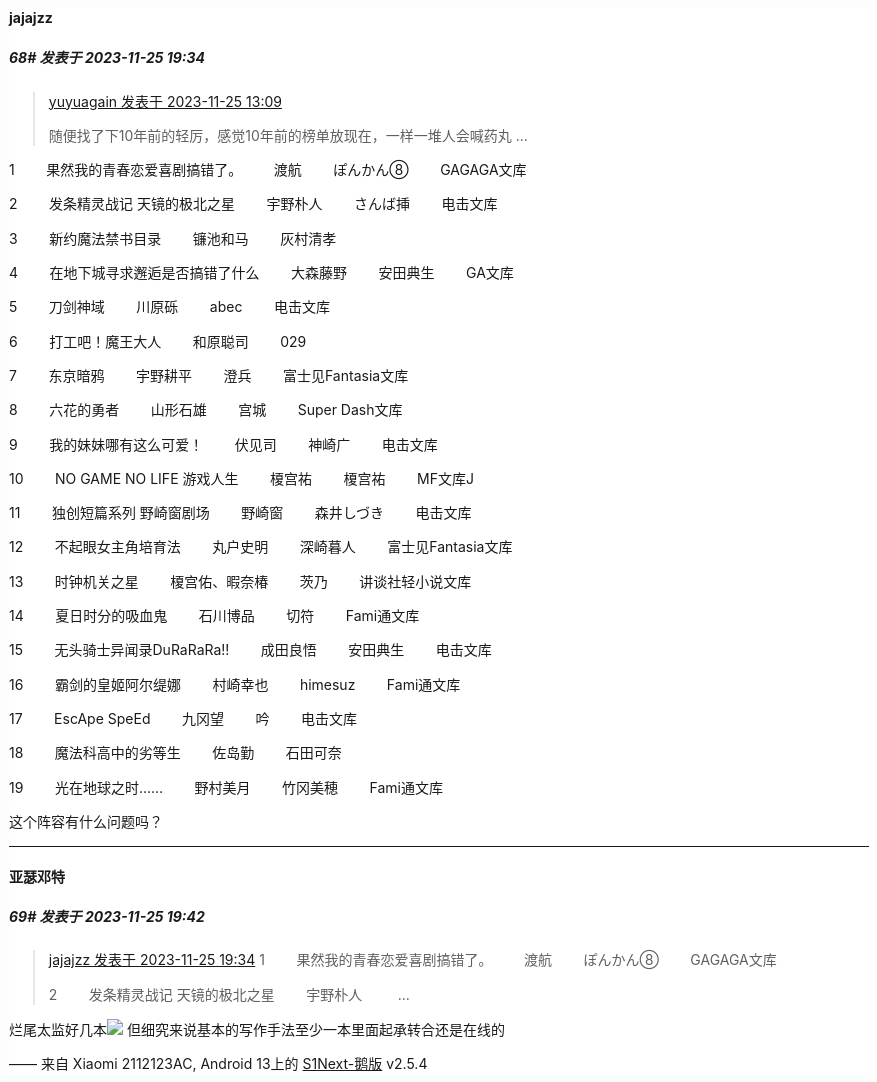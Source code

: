 ####  jajajzz  
##### 68#       发表于 2023-11-25 19:34

<blockquote><a href="httphttps://bbs.saraba1st.com/2b/forum.php?mod=redirect&amp;goto=findpost&amp;pid=63135539&amp;ptid=2161865" target="_blank">yuyuagain 发表于 2023-11-25 13:09</a>

随便找了下10年前的轻厉，感觉10年前的榜单放现在，一样一堆人会喊药丸 ...</blockquote>
1        果然我的青春恋爱喜剧搞错了。        渡航        ぽんかん⑧        GAGAGA文库

2        发条精灵战记 天镜的极北之星        宇野朴人        さんば挿        电击文库

3        新约魔法禁书目录        镰池和马        灰村清孝

4        在地下城寻求邂逅是否搞错了什么        大森藤野        安田典生        GA文库

5        刀剑神域        川原砾        abec        电击文库

6        打工吧！魔王大人        和原聪司        029

7        东京暗鸦        宇野耕平        澄兵        富士见Fantasia文库

8        六花的勇者        山形石雄        宫城        Super Dash文库

9        我的妹妹哪有这么可爱！        伏见司        神崎广        电击文库

10        NO GAME NO LIFE 游戏人生        榎宫祐        榎宫祐        MF文库J

11        独创短篇系列 野崎窗剧场        野崎窗        森井しづき        电击文库

12        不起眼女主角培育法        丸户史明        深崎暮人        富士见Fantasia文库

13        时钟机关之星        榎宫佑、暇奈椿        茨乃        讲谈社轻小说文库

14        夏日时分的吸血鬼        石川博品        切符        Fami通文库

15        无头骑士异闻录DuRaRaRa!!        成田良悟        安田典生        电击文库

16        霸剑的皇姬阿尔缇娜        村崎幸也        himesuz        Fami通文库

17        EscApe SpeEd        九冈望        吟        电击文库

18        魔法科高中的劣等生        佐岛勤        石田可奈

19        光在地球之时……        野村美月        竹冈美穂        Fami通文库

这个阵容有什么问题吗？

*****

####  亚瑟邓特  
##### 69#       发表于 2023-11-25 19:42

<blockquote><a href="httphttps://bbs.saraba1st.com/2b/forum.php?mod=redirect&amp;goto=findpost&amp;pid=63138039&amp;ptid=2161865" target="_blank">jajajzz 发表于 2023-11-25 19:34</a>
1        果然我的青春恋爱喜剧搞错了。        渡航        ぽんかん⑧        GAGAGA文库

2        发条精灵战记 天镜的极北之星        宇野朴人         ...</blockquote>
烂尾太监好几本<img src="https://static.saraba1st.com/image/smiley/face2017/067.png" referrerpolicy="no-referrer">
但细究来说基本的写作手法至少一本里面起承转合还是在线的

—— 来自 Xiaomi 2112123AC, Android 13上的 [S1Next-鹅版](https://github.com/ykrank/S1-Next/releases) v2.5.4

